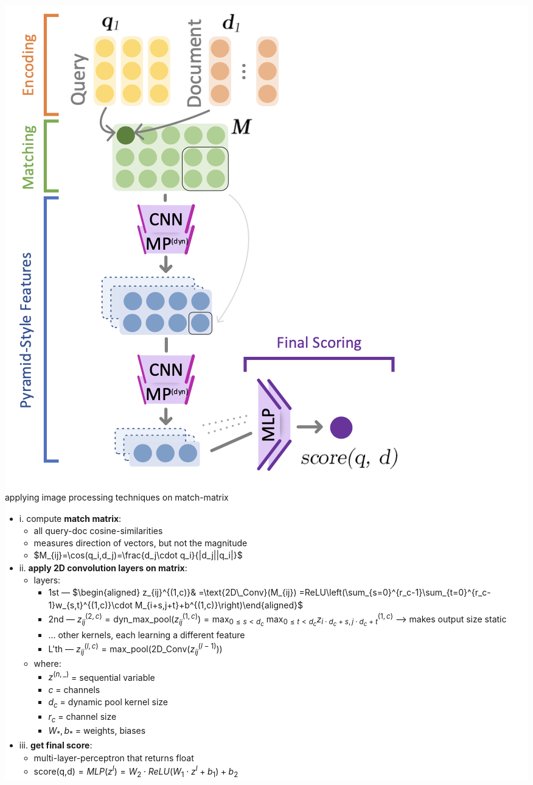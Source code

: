 ![|250](assets/Screenshot%202024-05-31%20at%2019.13.58.png)

applying image processing techniques on match-matrix

- i. compute **match matrix**:
	- all query-doc cosine-similarities
	- measures direction of vectors, but not the magnitude
	- $M_{ij}=\cos(q_i,d_j)=\frac{d_j\cdot q_i}{|d_j||q_i|}$
- ii. **apply 2D convolution layers on matrix**:
	- layers:
		- 1st — $\begin{aligned} z_{ij}^{(1,c)}& =\text{2D\_Conv}(M_{ij}) =ReLU\left(\sum_{s=0}^{r_c-1}\sum_{t=0}^{r_c-1}w_{s,t}^{(1,c)}\cdot M_{i+s,j+t}+b^{(1,c)}\right)\end{aligned}$ 
		- 2nd — $z_{ij}^{(2,c)}=\text{dyn\_max\_pool}\left(z_{ij}^{(1,c)}\right)=\max_{0\leq s<d_c} ~\max_{0\leq t<d_c}z_{i\cdot d_c+s,j \cdot d_c+t}^{(1,c)}$ ⟶ makes output size static
		- $\dots$ other kernels, each learning a different feature
		- L'th — $z_{ij}^{(l,c)}=\text{max\_pool}\left(\text{2D\_Conv}(z_{ij}^{(l-1)})\right)$
	- where:
		- $z^{(n,\_)}$ = sequential variable
		- $c$ = channels
		- $d_c$ = dynamic pool kernel size
		- $r_c$ = channel size
		- $W_*, b_*$ = weights, biases
- iii. **get final score**:
	- multi-layer-perceptron that returns float
	- $\text{score(q,d)}=MLP(z^l)=W_2 \cdot ReLU(W_1 \cdot z^l+b_1)+b_2$
